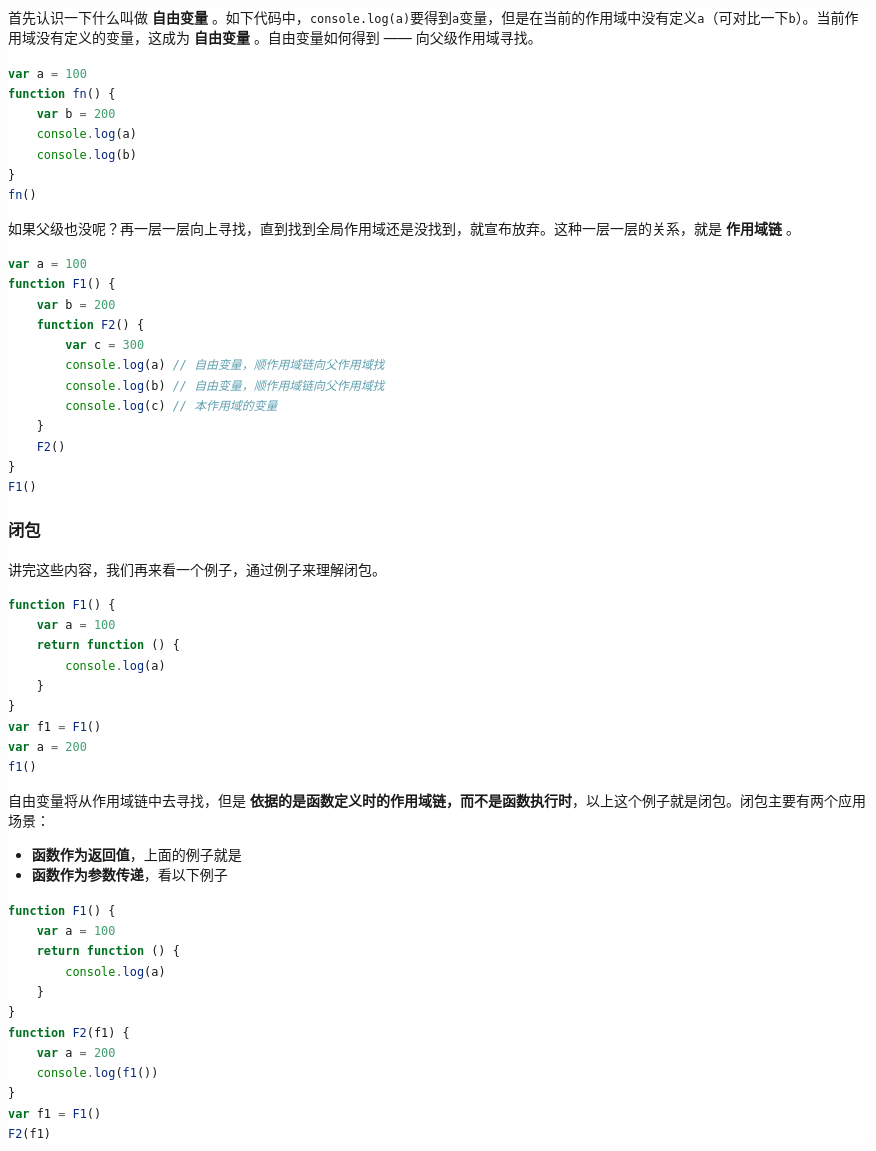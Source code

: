 首先认识一下什么叫做 **自由变量** 。如下代码中，`console.log(a)`要得到`a`变量，但是在当前的作用域中没有定义`a`（可对比一下`b`）。当前作用域没有定义的变量，这成为 **自由变量** 。自由变量如何得到 —— 向父级作用域寻找。

```js
var a = 100
function fn() {
    var b = 200
    console.log(a)
    console.log(b)
}
fn()
```

如果父级也没呢？再一层一层向上寻找，直到找到全局作用域还是没找到，就宣布放弃。这种一层一层的关系，就是 **作用域链** 。

```js
var a = 100
function F1() {
    var b = 200
    function F2() {
        var c = 300
        console.log(a) // 自由变量，顺作用域链向父作用域找
        console.log(b) // 自由变量，顺作用域链向父作用域找
        console.log(c) // 本作用域的变量
    }
    F2()
}
F1()
```


### 闭包

讲完这些内容，我们再来看一个例子，通过例子来理解闭包。

```js
function F1() {
    var a = 100
    return function () {
        console.log(a)
    }
}
var f1 = F1()
var a = 200
f1()
```

自由变量将从作用域链中去寻找，但是 **依据的是函数定义时的作用域链，而不是函数执行时**，以上这个例子就是闭包。闭包主要有两个应用场景：

- **函数作为返回值**，上面的例子就是
- **函数作为参数传递**，看以下例子

```js
function F1() {
    var a = 100
    return function () {
        console.log(a)
    }
}
function F2(f1) {
    var a = 200
    console.log(f1())
}
var f1 = F1()
F2(f1)
```
